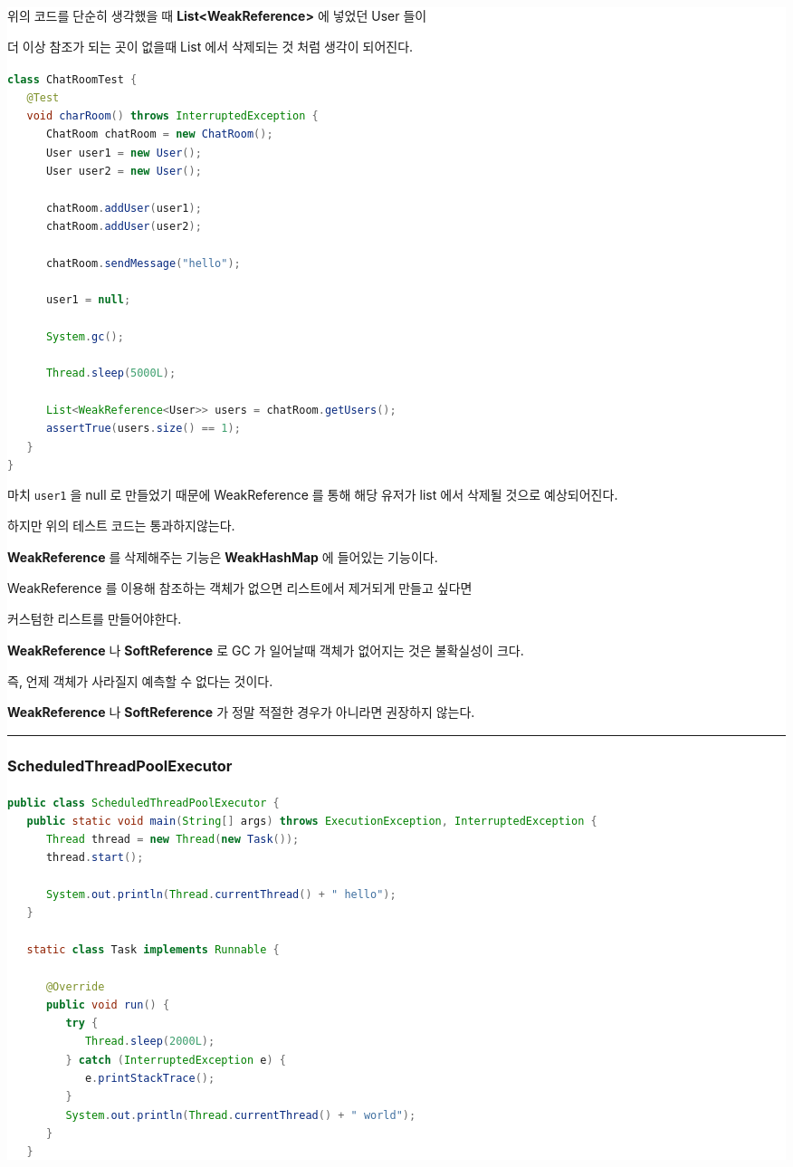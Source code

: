 위의 코드를 단순히 생각했을 때 __List<WeakReference<User>>__ 에 넣었던 User 들이

더 이상 참조가 되는 곳이 없을때 List 에서 삭제되는 것 처럼 생각이 되어진다.

```java
class ChatRoomTest {
   @Test
   void charRoom() throws InterruptedException {
      ChatRoom chatRoom = new ChatRoom();
      User user1 = new User();
      User user2 = new User();

      chatRoom.addUser(user1);
      chatRoom.addUser(user2);

      chatRoom.sendMessage("hello");

      user1 = null;

      System.gc();

      Thread.sleep(5000L);

      List<WeakReference<User>> users = chatRoom.getUsers();
      assertTrue(users.size() == 1);
   }
}
```
마치 ``user1`` 을 null 로 만들었기 때문에 WeakReference 를 통해 해당 유저가 list 에서 삭제될 것으로 예상되어진다.

하지만 위의 테스트 코드는 통과하지않는다.

__WeakReference__ 를 삭제해주는 기능은 __WeakHashMap__ 에 들어있는 기능이다.

WeakReference 를 이용해 참조하는 객체가 없으면 리스트에서 제거되게 만들고 싶다면

커스텀한 리스트를 만들어야한다.

__WeakReference__  나 __SoftReference__ 로 GC 가 일어날때 객체가 없어지는 것은 불확실성이 크다.

즉, 언제 객체가 사라질지 예측할 수 없다는 것이다.

__WeakReference__  나 __SoftReference__ 가 정말 적절한 경우가 아니라면 권장하지 않는다.

---

### ScheduledThreadPoolExecutor

```java
public class ScheduledThreadPoolExecutor {
   public static void main(String[] args) throws ExecutionException, InterruptedException {
      Thread thread = new Thread(new Task());
      thread.start();

      System.out.println(Thread.currentThread() + " hello");
   }

   static class Task implements Runnable {

      @Override
      public void run() {
         try {
            Thread.sleep(2000L);
         } catch (InterruptedException e) {
            e.printStackTrace();
         }
         System.out.println(Thread.currentThread() + " world");
      }
   }
```